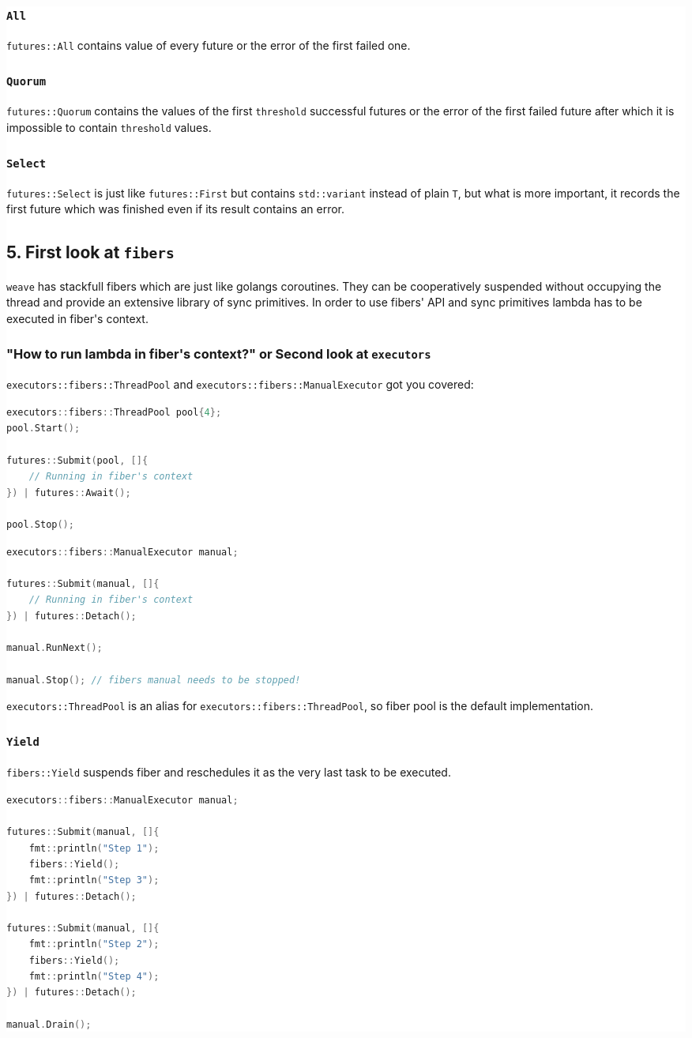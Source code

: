 ### `All`
`futures::All` contains value of every future or the error of the first failed one.

### `Quorum`
`futures::Quorum` contains the values of the first `threshold`  successful futures or the error of the first failed future after which it is impossible to contain `threshold` values.

### `Select`
`futures::Select` is just like `futures::First` but contains `std::variant` instead of plain `T`, but what is more important, it records the first future which was finished even if its result contains an error.

## 5. First look at `fibers`
`weave` has stackfull fibers which are just like golangs coroutines. They can be cooperatively suspended without occupying the thread and provide an extensive library of sync primitives. In order to use fibers' API and sync primitives lambda has to be executed in fiber's context.

### "How to run lambda in fiber's context?"  or Second look at `executors`
`executors::fibers::ThreadPool` and `executors::fibers::ManualExecutor` got you covered:
```cpp
executors::fibers::ThreadPool pool{4};
pool.Start();

futures::Submit(pool, []{
	// Running in fiber's context
}) | futures::Await();

pool.Stop();
```
```cpp
executors::fibers::ManualExecutor manual;

futures::Submit(manual, []{
	// Running in fiber's context
}) | futures::Detach();

manual.RunNext();

manual.Stop(); // fibers manual needs to be stopped!
```

`executors::ThreadPool` is an alias for `executors::fibers::ThreadPool`, so fiber pool is the default implementation.

### `Yield`
`fibers::Yield` suspends fiber and reschedules it as the very last task to be executed. 
```cpp
executors::fibers::ManualExecutor manual;

futures::Submit(manual, []{
	fmt::println("Step 1");
	fibers::Yield();
	fmt::println("Step 3");
}) | futures::Detach();

futures::Submit(manual, []{
	fmt::println("Step 2");
	fibers::Yield();
	fmt::println("Step 4");
}) | futures::Detach();

manual.Drain();
```